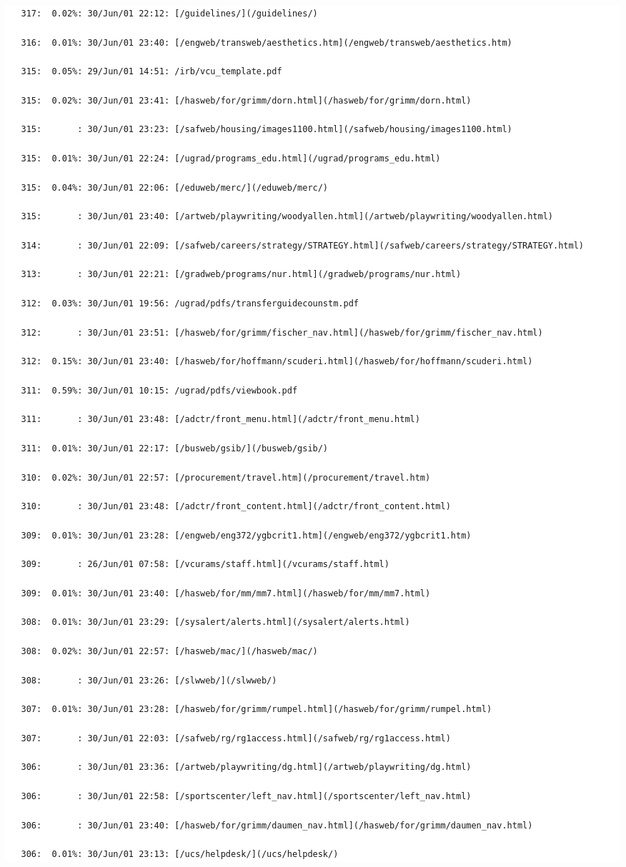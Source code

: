        317:  0.02%: 30/Jun/01 22:12: [/guidelines/](/guidelines/)

       316:  0.01%: 30/Jun/01 23:40: [/engweb/transweb/aesthetics.htm](/engweb/transweb/aesthetics.htm)

       315:  0.05%: 29/Jun/01 14:51: /irb/vcu_template.pdf

       315:  0.02%: 30/Jun/01 23:41: [/hasweb/for/grimm/dorn.html](/hasweb/for/grimm/dorn.html)

       315:       : 30/Jun/01 23:23: [/safweb/housing/images1100.html](/safweb/housing/images1100.html)

       315:  0.01%: 30/Jun/01 22:24: [/ugrad/programs_edu.html](/ugrad/programs_edu.html)

       315:  0.04%: 30/Jun/01 22:06: [/eduweb/merc/](/eduweb/merc/)

       315:       : 30/Jun/01 23:40: [/artweb/playwriting/woodyallen.html](/artweb/playwriting/woodyallen.html)

       314:       : 30/Jun/01 22:09: [/safweb/careers/strategy/STRATEGY.html](/safweb/careers/strategy/STRATEGY.html)

       313:       : 30/Jun/01 22:21: [/gradweb/programs/nur.html](/gradweb/programs/nur.html)

       312:  0.03%: 30/Jun/01 19:56: /ugrad/pdfs/transferguidecounstm.pdf

       312:       : 30/Jun/01 23:51: [/hasweb/for/grimm/fischer_nav.html](/hasweb/for/grimm/fischer_nav.html)

       312:  0.15%: 30/Jun/01 23:40: [/hasweb/for/hoffmann/scuderi.html](/hasweb/for/hoffmann/scuderi.html)

       311:  0.59%: 30/Jun/01 10:15: /ugrad/pdfs/viewbook.pdf

       311:       : 30/Jun/01 23:48: [/adctr/front_menu.html](/adctr/front_menu.html)

       311:  0.01%: 30/Jun/01 22:17: [/busweb/gsib/](/busweb/gsib/)

       310:  0.02%: 30/Jun/01 22:57: [/procurement/travel.htm](/procurement/travel.htm)

       310:       : 30/Jun/01 23:48: [/adctr/front_content.html](/adctr/front_content.html)

       309:  0.01%: 30/Jun/01 23:28: [/engweb/eng372/ygbcrit1.htm](/engweb/eng372/ygbcrit1.htm)

       309:       : 26/Jun/01 07:58: [/vcurams/staff.html](/vcurams/staff.html)

       309:  0.01%: 30/Jun/01 23:40: [/hasweb/for/mm/mm7.html](/hasweb/for/mm/mm7.html)

       308:  0.01%: 30/Jun/01 23:29: [/sysalert/alerts.html](/sysalert/alerts.html)

       308:  0.02%: 30/Jun/01 22:57: [/hasweb/mac/](/hasweb/mac/)

       308:       : 30/Jun/01 23:26: [/slwweb/](/slwweb/)

       307:  0.01%: 30/Jun/01 23:28: [/hasweb/for/grimm/rumpel.html](/hasweb/for/grimm/rumpel.html)

       307:       : 30/Jun/01 22:03: [/safweb/rg/rg1access.html](/safweb/rg/rg1access.html)

       306:       : 30/Jun/01 23:36: [/artweb/playwriting/dg.html](/artweb/playwriting/dg.html)

       306:       : 30/Jun/01 22:58: [/sportscenter/left_nav.html](/sportscenter/left_nav.html)

       306:       : 30/Jun/01 23:40: [/hasweb/for/grimm/daumen_nav.html](/hasweb/for/grimm/daumen_nav.html)

       306:  0.01%: 30/Jun/01 23:13: [/ucs/helpdesk/](/ucs/helpdesk/)
